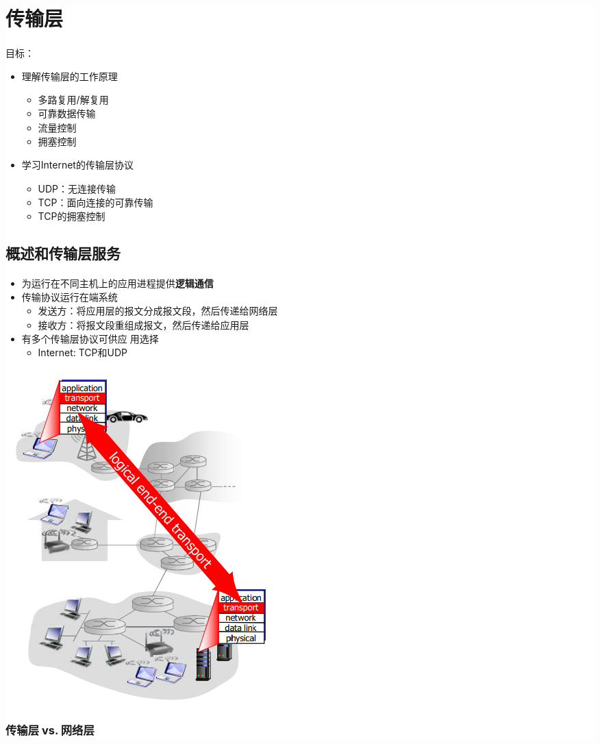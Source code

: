 # 传输层

目标：

- 理解传输层的工作原理
  - 多路复用/解复用
  - 可靠数据传输
  - 流量控制
  - 拥塞控制

- 学习Internet的传输层协议
  - UDP：无连接传输
  - TCP：面向连接的可靠传输
  - TCP的拥塞控制

## 概述和传输层服务

- 为运行在不同主机上的应用进程提供**逻辑通信**
- 传输协议运行在端系统
  - 发送方：将应用层的报文分成报文段，然后传递给网络层
  - 接收方：将报文段重组成报文，然后传递给应用层
- 有多个传输层协议可供应 用选择
  - Internet: TCP和UDP

![image-20220703134059661](images/image-20220703134059661.png)

### 传输层 vs. 网络层
